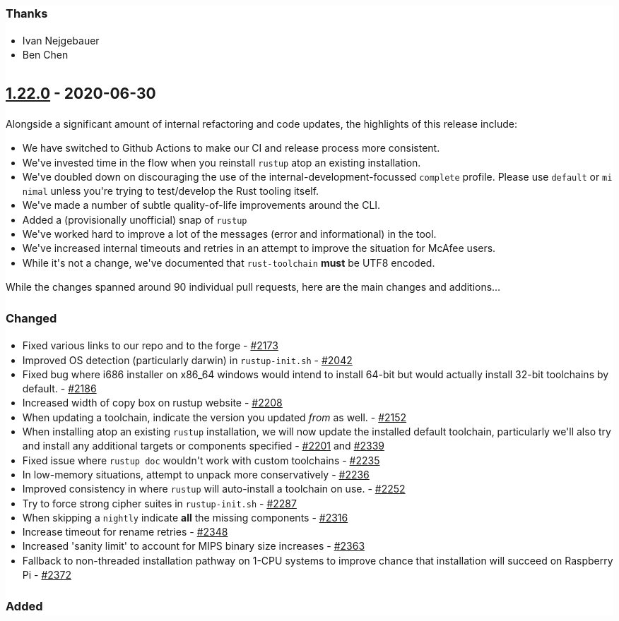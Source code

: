 ### Thanks

- Ivan Nejgebauer
- Ben Chen

[env_proxy#8]: https://github.com/inejge/env_proxy/issues/8
[env_proxy@5591cc7]: https://github.com/inejge/env_proxy/commit/5591cc7
[pr#2399]: https://github.com/rust-lang/rustup/pull/2399
[pr#2398]: https://github.com/rust-lang/rustup/pull/2398
[1.22.1]: https://github.com/rust-lang/rustup/releases/tag/1.22.1

## [1.22.0] - 2020-06-30

Alongside a significant amount of internal refactoring and code updates,
the highlights of this release include:

- We have switched to Github Actions to make our CI and release process
  more consistent.
- We've invested time in the flow when you reinstall `rustup` atop an existing
  installation.
- We've doubled down on discouraging the use of the internal-development-focussed
  `complete` profile. Please use `default` or `minimal` unless you're trying to
  test/develop the Rust tooling itself.
- We've made a number of subtle quality-of-life improvements around the CLI.
- Added a (provisionally unofficial) snap of `rustup`
- We've worked hard to improve a lot of the messages (error and informational)
  in the tool.
- We've increased internal timeouts and retries in an attempt to improve the
  situation for McAfee users.
- While it's not a change, we've documented that `rust-toolchain` **must** be
  UTF8 encoded.

While the changes spanned around 90 individual pull requests, here are the
main changes and additions…

### Changed

- Fixed various links to our repo and to the forge - [#2173][pr#2173]
- Improved OS detection (particularly darwin) in `rustup-init.sh` - [#2042][pr#2042]
- Fixed bug where i686 installer on x86_64 windows would intend to install 64-bit but
  would actually install 32-bit toolchains by default. - [#2186][pr#2186]
- Increased width of copy box on rustup website - [#2208][pr#2208]
- When updating a toolchain, indicate the version you updated _from_ as well. - [#2152][pr#2152]
- When installing atop an existing `rustup` installation, we will now update
  the installed default toolchain, particularly we'll also try and install any
  additional targets or components specified - [#2201][pr#2201] and [#2339][pr#2339]
- Fixed issue where `rustup doc` wouldn't work with custom toolchains - [#2235][pr#2235]
- In low-memory situations, attempt to unpack more conservatively - [#2236][pr#2236]
- Improved consistency in where `rustup` will auto-install a toolchain on use. - [#2252][pr#2252]
- Try to force strong cipher suites in `rustup-init.sh` - [#2287][pr#2287]
- When skipping a `nightly` indicate **all** the missing components - [#2316][pr#2316]
- Increase timeout for rename retries - [#2348][pr#2348]
- Increased 'sanity limit' to account for MIPS binary size increases - [#2363][pr#2363]
- Fallback to non-threaded installation pathway on 1-CPU systems to improve chance
  that installation will succeed on Raspberry Pi - [#2372][pr#2372]

### Added


[1.28.1]: https://github.com/rust-lang/rustup/releases/tag/1.28.1
[pr#4214]: https://github.com/rust-lang/rustup/pull/4214
[pr#4221]: https://github.com/rust-lang/rustup/pull/4221
[pr#4218]: https://github.com/rust-lang/rustup/pull/4218
[pr#4226]: https://github.com/rust-lang/rustup/pull/4226
[pr#4227]: https://github.com/rust-lang/rustup/pull/4227
[1.28.0]: https://github.com/rust-lang/rustup/releases/tag/1.28.0
[pr#3225]: https://github.com/rust-lang/rustup/pull/3225
[pr#3798]: https://github.com/rust-lang/rustup/pull/3798
[pr#3840]: https://github.com/rust-lang/rustup/pull/3840
[pr#3875]: https://github.com/rust-lang/rustup/pull/3875
[pr#3903]: https://github.com/rust-lang/rustup/pull/3903
[pr#3921]: https://github.com/rust-lang/rustup/pull/3921
[pr#3985]: https://github.com/rust-lang/rustup/pull/3985
[pr#4023]: https://github.com/rust-lang/rustup/pull/4023
[pr#4028]: https://github.com/rust-lang/rustup/pull/4028
[pr#4070]: https://github.com/rust-lang/rustup/pull/4070
[pr#4078]: https://github.com/rust-lang/rustup/pull/4078
[pr#4093]: https://github.com/rust-lang/rustup/pull/4093
[1.27.1]: https://github.com/rust-lang/rustup/releases/tag/1.27.1
[pr#3601]: https://github.com/rust-lang/rustup/pull/3601
[pr#3703]: https://github.com/rust-lang/rustup/pull/3703
[pr#3711]: https://github.com/rust-lang/rustup/pull/3711
[pr#3715]: https://github.com/rust-lang/rustup/pull/3715
[pr#3710]: https://github.com/rust-lang/rustup/pull/3710
[pr#3712]: https://github.com/rust-lang/rustup/pull/3712
[pr#3722]: https://github.com/rust-lang/rustup/pull/3722
[pr#3724]: https://github.com/rust-lang/rustup/pull/3724
[pr#3730]: https://github.com/rust-lang/rustup/pull/3730
[pr#3734]: https://github.com/rust-lang/rustup/pull/3734
[pr#3748]: https://github.com/rust-lang/rustup/pull/3748
[pr#3742]: https://github.com/rust-lang/rustup/pull/3742
[pr#3754]: https://github.com/rust-lang/rustup/pull/3754
[pr#3770]: https://github.com/rust-lang/rustup/pull/3770
[1.27.0]: https://github.com/rust-lang/rustup/releases/tag/1.27.0
[pr#3108]: https://github.com/rust-lang/rustup/pull/3108
[pr#3435]: https://github.com/rust-lang/rustup/pull/3435
[pr#3475]: https://github.com/rust-lang/rustup/pull/3475
[pr#3068]: https://github.com/rust-lang/rustup/pull/3068
[pr#3642]: https://github.com/rust-lang/rustup/pull/3642
[pr#3637]: https://github.com/rust-lang/rustup/pull/3637
[pr#3444]: https://github.com/rust-lang/rustup/pull/3444
[pr#3438]: https://github.com/rust-lang/rustup/pull/3438
[pr#3488]: https://github.com/rust-lang/rustup/pull/3488
[pr#3490]: https://github.com/rust-lang/rustup/pull/3490
[pr#3493]: https://github.com/rust-lang/rustup/pull/3493
[pr#3453]: https://github.com/rust-lang/rustup/pull/3453
[pr#3518]: https://github.com/rust-lang/rustup/pull/3518
[pr#3548]: https://github.com/rust-lang/rustup/pull/3548
[pr#3578]: https://github.com/rust-lang/rustup/pull/3578
[pr#3687]: https://github.com/rust-lang/rustup/pull/3687
[1.26.0]: https://github.com/rust-lang/rustup/releases/tag/1.26.0
[rust-analyzer]: https://github.com/rust-lang/rust-analyzer
[proxy]: https://rust-lang.github.io/rustup/concepts/proxies.html
[clap]: https://crates.io/crates/clap
[pr#3022]: https://github.com/rust-lang/rustup/pull/3022
[pr#3047]: https://github.com/rust-lang/rustup/pull/3047
[pr#3232]: https://github.com/rust-lang/rustup/pull/3232
[pr#3044]: https://github.com/rust-lang/rustup/pull/3044
[pr#3067]: https://github.com/rust-lang/rustup/pull/3067
[pr#3089]: https://github.com/rust-lang/rustup/pull/3089
[pr#3209]: https://github.com/rust-lang/rustup/pull/3209
[pr#3064]: https://github.com/rust-lang/rustup/pull/3064
[pr#3277]: https://github.com/rust-lang/rustup/pull/3277
[pr#3178]: https://github.com/rust-lang/rustup/pull/3178
[pr#3137]: https://github.com/rust-lang/rustup/pull/3137
[pr#2848]: https://github.com/rust-lang/rustup/pull/2848
[pr#2993]: https://github.com/rust-lang/rustup/pull/2993
[pr#3012]: https://github.com/rust-lang/rustup/pull/3012
[pr#3038]: https://github.com/rust-lang/rustup/pull/3038
[pr#3041]: https://github.com/rust-lang/rustup/pull/3041
[pr#3091]: https://github.com/rust-lang/rustup/pull/3091
[pr#3054]: https://github.com/rust-lang/rustup/pull/3054
[pr#3292]: https://github.com/rust-lang/rustup/pull/3292
[pr#renovate-bot]: https://github.com/rust-lang/rustup/pulls?q=is:pr+author:app/renovate+is:merged
[1.25.2]: https://github.com/rust-lang/rustup/releases/tag/1.25.2
[1.25.1]: https://github.com/rust-lang/rustup/releases/tag/1.25.1
[1.25.0]: https://github.com/rust-lang/rustup/releases/tag/1.25.0
[pr#2968]: https://github.com/rust-lang/rustup/pull/2968
[pr#2992]: https://github.com/rust-lang/rustup/pull/2992
[pr#2978]: https://github.com/rust-lang/rustup/pull/2978
[pr#2954]: https://github.com/rust-lang/rustup/pull/2954
[pr#2958]: https://github.com/rust-lang/rustup/pull/2958
[pr#2953]: https://github.com/rust-lang/rustup/pull/2953
[pr#2847]: https://github.com/rust-lang/rustup/pull/2847
[pr#2845]: https://github.com/rust-lang/rustup/pull/2845
[pr#2897]: https://github.com/rust-lang/rustup/pull/2897
[pr#2898]: https://github.com/rust-lang/rustup/pull/2898
[pr#2854]: https://github.com/rust-lang/rustup/pull/2854
[pr#2839]: https://github.com/rust-lang/rustup/pull/2839
[pr#2885]: https://github.com/rust-lang/rustup/pull/2885
[pr#2869]: https://github.com/rust-lang/rustup/pull/2869
[pr#2862]: https://github.com/rust-lang/rustup/pull/2862
[pr#2877]: https://github.com/rust-lang/rustup/pull/2877
[pr#2835]: https://github.com/rust-lang/rustup/pull/2835
[pr#2831]: https://github.com/rust-lang/rustup/pull/2831
[pr#2811]: https://github.com/rust-lang/rustup/pull/2811
[pr#2833]: https://github.com/rust-lang/rustup/pull/2833
[pr#2815]: https://github.com/rust-lang/rustup/pull/2815
[pr#2817]: https://github.com/rust-lang/rustup/pull/2817
[pr#2812]: https://github.com/rust-lang/rustup/pull/2812
[pr#2792]: https://github.com/rust-lang/rustup/pull/2792
[1.24.3]: https://github.com/rust-lang/rustup/releases/tag/1.24.3
[issue#2777]: https://github.com/rust-lang/rustup/issues/2777
[issue#2774]: https://github.com/rust-lang/rustup/issues/2774
[pr#2782]: https://github.com/rust-lang/rustup/pull/2782
[pr#2780]: https://github.com/rust-lang/rustup/pull/2780
[pr#2781]: https://github.com/rust-lang/rustup/pull/2781
[pr#2779]: https://github.com/rust-lang/rustup/pull/2779
[pr#2763]: https://github.com/rust-lang/rustup/pull/2763
[pr#2433]: https://github.com/rust-lang/rustup/pull/2433
[issue#2748]: https://github.com/rust-lang/rustup/issues/2748
[pr#2753]: https://github.com/rust-lang/rustup/pull/2753
[pr#2756]: https://github.com/rust-lang/rustup/pull/2756
[pr#2752]: https://github.com/rust-lang/rustup/pull/2752
[pr#2758]: https://github.com/rust-lang/rustup/pull/2758
[pr#2698]: https://github.com/rust-lang/rustup/pull/2698
[pr#2750]: https://github.com/rust-lang/rustup/pull/2750
[pr#2732]: https://github.com/rust-lang/rustup/pull/2732
[pr#2710]: https://github.com/rust-lang/rustup/pull/2710
[pr#2709]: https://github.com/rust-lang/rustup/pull/2709
[pr#2719]: https://github.com/rust-lang/rustup/pull/2719
[1.24.2]: https://github.com/rust-lang/rustup/releases/tag/1.24.2
[pr#2738]: https://github.com/rust-lang/rustup/pull/2738
[1.24.1]: https://github.com/rust-lang/rustup/releases/tag/1.24.1
[pr#2716]: https://github.com/rust-lang/rustup/pull/2716
[pr#2718]: https://github.com/rust-lang/rustup/pull/2718
[pr#2707]: https://github.com/rust-lang/rustup/pull/2707
[pr#2678]: https://github.com/rust-lang/rustup/pull/2678
[pr#2695]: https://github.com/rust-lang/rustup/pull/2695
[pr#2670]: https://github.com/rust-lang/rustup/pull/2670
[pr#2684]: https://github.com/rust-lang/rustup/pull/2684
[pr#2676]: https://github.com/rust-lang/rustup/pull/2676
[pr#2529]: https://github.com/rust-lang/rustup/pull/2529
[pr#2667]: https://github.com/rust-lang/rustup/pull/2667
[pr#2653]: https://github.com/rust-lang/rustup/pull/2653
[pr#2657]: https://github.com/rust-lang/rustup/pull/2657
[pr#2562]: https://github.com/rust-lang/rustup/pull/2562
[pr#2649]: https://github.com/rust-lang/rustup/pull/2649
[pr#2650]: https://github.com/rust-lang/rustup/pull/2650
[pr#2641]: https://github.com/rust-lang/rustup/pull/2641
[pr#2419]: https://github.com/rust-lang/rustup/pull/2419
[pr#2631]: https://github.com/rust-lang/rustup/pull/2631
[pr#2628]: https://github.com/rust-lang/rustup/pull/2628
[pr#2622]: https://github.com/rust-lang/rustup/pull/2622
[pr#2619]: https://github.com/rust-lang/rustup/pull/2619
[pr#2615]: https://github.com/rust-lang/rustup/pull/2615
[pr#2602]: https://github.com/rust-lang/rustup/pull/2602
[pr#2502]: https://github.com/rust-lang/rustup/pull/2502
[pr#2616]: https://github.com/rust-lang/rustup/pull/2616
[pr#2613]: https://github.com/rust-lang/rustup/pull/2613
[pr#2586]: https://github.com/rust-lang/rustup/pull/2586
[pr#2607]: https://github.com/rust-lang/rustup/pull/2607
[pr#2605]: https://github.com/rust-lang/rustup/pull/2605
[pr#2604]: https://github.com/rust-lang/rustup/pull/2604
[pr#2517]: https://github.com/rust-lang/rustup/pull/2517
[pr#2592]: https://github.com/rust-lang/rustup/pull/2592
[1.24.0]: https://github.com/rust-lang/rustup/releases/tag/1.24.0
[1.23.1]: https://github.com/rust-lang/rustup/releases/tag/1.23.1
[toolchain-file]: https://rust-lang.github.io/rustup/overrides.html#the-toolchain-file
[pr#2534]: https://github.com/rust-lang/rustup/pull/2534
[pr#2384]: https://github.com/rust-lang/rustup/pull/2384
[pr#2545]: https://github.com/rust-lang/rustup/pull/2545
[pr#2432]: https://github.com/rust-lang/rustup/pull/2432
[pr#2521]: https://github.com/rust-lang/rustup/pull/2521
[pr#2493]: https://github.com/rust-lang/rustup/pull/2493
[pr#2499]: https://github.com/rust-lang/rustup/pull/2499
[pr#2487]: https://github.com/rust-lang/rustup/pull/2487
[pr#2466]: https://github.com/rust-lang/rustup/pull/2466
[pr#2465]: https://github.com/rust-lang/rustup/pull/2465
[pr#2448]: https://github.com/rust-lang/rustup/pull/2448
[pr#2427]: https://github.com/rust-lang/rustup/pull/2427
[pr#2410]: https://github.com/rust-lang/rustup/pull/2410
[pr#2438]: https://github.com/rust-lang/rustup/pull/2438
[pr#2387]: https://github.com/rust-lang/rustup/pull/2387
[pr#2551]: https://github.com/rust-lang/rustup/pull/2551
[1.23.0]: https://github.com/rust-lang/rustup/releases/tag/1.23.0
[pr#2173]: https://github.com/rust-lang/rustup/pull/2173
[pr#2042]: https://github.com/rust-lang/rustup/pull/2042
[pr#2186]: https://github.com/rust-lang/rustup/pull/2186
[pr#2208]: https://github.com/rust-lang/rustup/pull/2208
[pr#2152]: https://github.com/rust-lang/rustup/pull/2152
[pr#2201]: https://github.com/rust-lang/rustup/pull/2201
[pr#2235]: https://github.com/rust-lang/rustup/pull/2235
[pr#2214]: https://github.com/rust-lang/rustup/pull/2214
[pr#2236]: https://github.com/rust-lang/rustup/pull/2236
[pr#2252]: https://github.com/rust-lang/rustup/pull/2252
[pr#2244]: https://github.com/rust-lang/rustup/pull/2244
[pr#2239]: https://github.com/rust-lang/rustup/pull/2239
[pr#2287]: https://github.com/rust-lang/rustup/pull/2287
[pr#2316]: https://github.com/rust-lang/rustup/pull/2316
[pr#1898]: https://github.com/rust-lang/rustup/pull/1898
[pr#2348]: https://github.com/rust-lang/rustup/pull/2348
[pr#2312]: https://github.com/rust-lang/rustup/pull/2312
[pr#2313]: https://github.com/rust-lang/rustup/pull/2313
[pr#2363]: https://github.com/rust-lang/rustup/pull/2363
[pr#2372]: https://github.com/rust-lang/rustup/pull/2372
[pr#2339]: https://github.com/rust-lang/rustup/pull/2339
[1.22.0]: https://github.com/rust-lang/rustup/releases/tag/1.22.0
[1.21.1]: https://github.com/rust-lang/rustup/releases/tag/1.21.1
[pr#1889]: https://github.com/rust-lang/rustup/pull/1889
[pr#2031]: https://github.com/rust-lang/rustup/pull/2031
[pr#2043]: https://github.com/rust-lang/rustup/pull/2043
[pr#2046]: https://github.com/rust-lang/rustup/pull/2046
[pr#2074]: https://github.com/rust-lang/rustup/pull/2074
[pr#2075]: https://github.com/rust-lang/rustup/pull/2075
[pr#2083]: https://github.com/rust-lang/rustup/pull/2083
[pr#2084]: https://github.com/rust-lang/rustup/pull/2084
[pr#2086]: https://github.com/rust-lang/rustup/pull/2086
[pr#2087]: https://github.com/rust-lang/rustup/pull/2087
[pr#2108]: https://github.com/rust-lang/rustup/pull/2108
[pr#2088]: https://github.com/rust-lang/rustup/pull/2088
[pr#2115]: https://github.com/rust-lang/rustup/pull/2115
[pr#2116]: https://github.com/rust-lang/rustup/pull/2116
[pr#2119]: https://github.com/rust-lang/rustup/pull/2119
[pr#2121]: https://github.com/rust-lang/rustup/pull/2121
[pr#2126]: https://github.com/rust-lang/rustup/pull/2126
[pr#2133]: https://github.com/rust-lang/rustup/pull/2133
[pr#2138]: https://github.com/rust-lang/rustup/pull/2138
[pr#2141]: https://github.com/rust-lang/rustup/pull/2141
[pr#2143]: https://github.com/rust-lang/rustup/pull/2143
[pr#2155]: https://github.com/rust-lang/rustup/pull/2155
[1.21.0]: https://github.com/rust-lang/rustup/releases/tag/1.21.0
[1.20.2]: https://github.com/rust-lang/rustup/releases/tag/1.20.2
[1.20.1]: https://github.com/rust-lang/rustup/releases/tag/1.20.1
[pr#1673]: https://github.com/rust-lang/rustup/pull/1673
[pr#1980]: https://github.com/rust-lang/rustup/pull/1980
[pr#1988]: https://github.com/rust-lang/rustup/pull/1988
[pr#1995]: https://github.com/rust-lang/rustup/pull/1995
[pr#2002]: https://github.com/rust-lang/rustup/pull/2002
[pr#2014]: https://github.com/rust-lang/rustup/pull/2014
[pr#1945]: https://github.com/rust-lang/rustup/pull/1945
[pr#2026]: https://github.com/rust-lang/rustup/pull/2026
[pr#2030]: https://github.com/rust-lang/rustup/pull/2030
[1.20.0]: https://github.com/rust-lang/rustup/releases/tag/1.20.0
[pr#1873]: https://github.com/rust-lang/rustup/pull/1873
[pr#1885]: https://github.com/rust-lang/rustup/pull/1885
[pr#1882]: https://github.com/rust-lang/rustup/pull/1882
[pr#1895]: https://github.com/rust-lang/rustup/pull/1895
[pr#1876]: https://github.com/rust-lang/rustup/pull/1876
[pr#1901]: https://github.com/rust-lang/rustup/pull/1901
[pr#1925]: https://github.com/rust-lang/rustup/pull/1925
[pr#1914]: https://github.com/rust-lang/rustup/pull/1914
[pr#1931]: https://github.com/rust-lang/rustup/pull/1931
[pr#1961]: https://github.com/rust-lang/rustup/pull/1961
[pr#1868]: https://github.com/rust-lang/rustup/pull/1868
[pr#1933]: https://github.com/rust-lang/rustup/pull/1933
[pr#1978]: https://github.com/rust-lang/rustup/pull/1978
[1.19.0]: https://github.com/rust-lang/rustup/releases/tag/1.19.0
[pr#1820]: https://github.com/rust-lang/rustup/pull/1820
[pr#1830]: https://github.com/rust-lang/rustup/pull/1830
[pr#1837]: https://github.com/rust-lang/rustup/pull/1837
[pr#1839]: https://github.com/rust-lang/rustup/pull/1839
[pr#1840]: https://github.com/rust-lang/rustup/pull/1840
[pr#1845]: https://github.com/rust-lang/rustup/pull/1845
[pr#1847]: https://github.com/rust-lang/rustup/pull/1847
[pr#1832]: https://github.com/rust-lang/rustup/pull/1832
[pr#1850]: https://github.com/rust-lang/rustup/pull/1850
[pr#1824]: https://github.com/rust-lang/rustup/pull/1824
[1.18.3]: https://github.com/rust-lang/rustup/releases/tag/1.18.3
[pr#1809]: https://github.com/rust-lang/rustup/pull/1809
[pr#1801]: https://github.com/rust-lang/rustup/pull/1801
[pr#1819]: https://github.com/rust-lang/rustup/pull/1819
[pr#1822]: https://github.com/rust-lang/rustup/pull/1822
[pr#1808]: https://github.com/rust-lang/rustup/pull/1808
[pr#1810]: https://github.com/rust-lang/rustup/pull/1810
[pr#1813]: https://github.com/rust-lang/rustup/pull/1813
[1.18.2]: https://github.com/rust-lang/rustup/releases/tag/1.18.2
[pr#1787]: https://github.com/rust-lang/rustup/pull/1787
[pr#1796]: https://github.com/rust-lang/rustup/pull/1796
[pr#1797]: https://github.com/rust-lang/rustup/pull/1797
[pr#1803]: https://github.com/rust-lang/rustup/pull/1803
[1.18.1]: https://github.com/rust-lang/rustup/releases/tag/1.18.1
[pr#1646]: https://github.com/rust-lang/rustup/pull/1646
[pr#1762]: https://github.com/rust-lang/rustup/pull/1762
[pr#1524]: https://github.com/rust-lang/rustup/pull/1524
[pr#1655]: https://github.com/rust-lang/rustup/pull/1655
[pr#1716]: https://github.com/rust-lang/rustup/pull/1716
[pr#1701]: https://github.com/rust-lang/rustup/pull/1701
[pr#1744]: https://github.com/rust-lang/rustup/pull/1744
[pr#1769]: https://github.com/rust-lang/rustup/pull/1769
[pr#1770]: https://github.com/rust-lang/rustup/pull/1770
[pr#1773]: https://github.com/rust-lang/rustup/pull/1773
[pr#1752]: https://github.com/rust-lang/rustup/pull/1752
[pr#1683]: https://github.com/rust-lang/rustup/pull/1683
[pr#1699]: https://github.com/rust-lang/rustup/pull/1699
[pr#1725]: https://github.com/rust-lang/rustup/pull/1725
[pr#1746]: https://github.com/rust-lang/rustup/pull/1746
[pr#1747]: https://github.com/rust-lang/rustup/pull/1747
[pr#1767]: https://github.com/rust-lang/rustup/pull/1767
[pr#1765]: https://github.com/rust-lang/rustup/pull/1765
[pr#1763]: https://github.com/rust-lang/rustup/pull/1763
[pr#1715]: https://github.com/rust-lang/rustup/pull/1715
[pr#1776]: https://github.com/rust-lang/rustup/pull/1776
[pr#1778]: https://github.com/rust-lang/rustup/pull/1778
[pr#1780]: https://github.com/rust-lang/rustup/pull/1780
[pr#1781]: https://github.com/rust-lang/rustup/pull/1781
[pr#1788]: https://github.com/rust-lang/rustup/pull/1788
[1.18.0]: https://github.com/rust-lang/rustup/releases/tag/1.18.0
[pr#1495]: https://github.com/rust-lang/rustup/pull/1495
[pr#1521]: https://github.com/rust-lang/rustup/pull/1521
[pr#1547]: https://github.com/rust-lang/rustup/pull/1547
[pr#1583]: https://github.com/rust-lang/rustup/pull/1583
[pr#1587]: https://github.com/rust-lang/rustup/pull/1587
[pr#1585]: https://github.com/rust-lang/rustup/pull/1585
[pr#1597]: https://github.com/rust-lang/rustup/pull/1597
[pr#1603]: https://github.com/rust-lang/rustup/pull/1603
[pr#1595]: https://github.com/rust-lang/rustup/pull/1595
[pr#1576]: https://github.com/rust-lang/rustup/pull/1576
[pr#1588]: https://github.com/rust-lang/rustup/pull/1588
[pr#1605]: https://github.com/rust-lang/rustup/pull/1605
[pr#1606]: https://github.com/rust-lang/rustup/pull/1606
[pr#1599]: https://github.com/rust-lang/rustup/pull/1599
[pr#1593]: https://github.com/rust-lang/rustup/pull/1593
[pr#1578]: https://github.com/rust-lang/rustup/pull/1578
[pr#1619]: https://github.com/rust-lang/rustup/pull/1619
[pr#1623]: https://github.com/rust-lang/rustup/pull/1623
[pr#1629]: https://github.com/rust-lang/rustup/pull/1629
[pr#1639]: https://github.com/rust-lang/rustup/pull/1639
[pr#1643]: https://github.com/rust-lang/rustup/pull/1643
[pr#1645]: https://github.com/rust-lang/rustup/pull/1645
[pr#1642]: https://github.com/rust-lang/rustup/pull/1642
[pr#1633]: https://github.com/rust-lang/rustup/pull/1633
[pr#1654]: https://github.com/rust-lang/rustup/pull/1654
[pr#1660]: https://github.com/rust-lang/rustup/pull/1660
[pr#1616]: https://github.com/rust-lang/rustup/pull/1616
[pr#1659]: https://github.com/rust-lang/rustup/pull/1659
[pr#1679]: https://github.com/rust-lang/rustup/pull/1679
[pr#1666]: https://github.com/rust-lang/rustup/pull/1666
[1.17.0]: https://github.com/rust-lang/rustup/releases/tag/1.17.0
[pr#1561]: https://github.com/rust-lang/rustup/pull/1561
[1.16.0]: https://github.com/rust-lang/rustup/releases/tag/1.16.0
[pr#1554]: https://github.com/rust-lang/rustup/pull/1554
[pr#1553]: https://github.com/rust-lang/rustup/pull/1553
[pr#1552]: https://github.com/rust-lang/rustup/pull/1552
[pr#1526]: https://github.com/rust-lang/rustup/pull/1526
[pr#1536]: https://github.com/rust-lang/rustup/pull/1536
[pr#1549]: https://github.com/rust-lang/rustup/pull/1549
[1.15.0]: https://github.com/rust-lang/rustup/releases/tag/1.15.0
[pr#1511]: https://github.com/rust-lang/rustup/pull/1511
[pr#1504]: https://github.com/rust-lang/rustup/pull/1504
[pr#1478]: https://github.com/rust-lang/rustup/pull/1478
[pr#1472]: https://github.com/rust-lang/rustup/pull/1472
[pr#1468]: https://github.com/rust-lang/rustup/pull/1468
[1.14.0]: https://github.com/rust-lang/rustup/releases/tag/1.14.0
[pr1461]: https://github.com/rust-lang/rustup/pull/1461
[1.13.0]: https://github.com/rust-lang/rustup/releases/tag/1.13.0
[pr1453]: https://github.com/rust-lang/rustup/pull/1453
[pr1449]: https://github.com/rust-lang/rustup/pull/1449
[pr1437]: https://github.com/rust-lang/rustup/pull/1437
[pr1435]: https://github.com/rust-lang/rustup/pull/1435
[pr1430]: https://github.com/rust-lang/rustup/pull/1430
[pr1428]: https://github.com/rust-lang/rustup/pull/1428
[pr1422]: https://github.com/rust-lang/rustup/pull/1422
[pr1419]: https://github.com/rust-lang/rustup/pull/1419
[pr1389]: https://github.com/rust-lang/rustup/pull/1389
[pr1379]: https://github.com/rust-lang/rustup/pull/1379
[pr1380]: https://github.com/rust-lang/rustup/pull/1380
[pr1373]: https://github.com/rust-lang/rustup/pull/1373
[pr1370]: https://github.com/rust-lang/rustup/pull/1370
[pr1290]: https://github.com/rust-lang/rustup/pull/1290
[pr1289]: https://github.com/rust-lang/rustup/pull/1289
[pr1269]: https://github.com/rust-lang/rustup/pull/1269
[1.12.0]: https://github.com/rust-lang/rustup/releases/tag/1.12.0
[pr1354]: https://github.com/rust-lang/rustup/pull/1354
[1.11.0]: https://github.com/rust-lang/rustup/releases/tag/1.11.0
[pr1337]: https://github.com/rust-lang/rustup/pull/1337
[1.10.0]: https://github.com/rust-lang/rustup/releases/tag/1.10.0
[pr1326]: https://github.com/rust-lang/rustup/pull/1326
[1.9.0]: https://github.com/rust-lang/rustup/releases/tag/1.9.0
[pr1295]: https://github.com/rust-lang/rustup/pull/1295
[pr1298]: https://github.com/rust-lang/rustup/pull/1298
[pr1294]: https://github.com/rust-lang/rustup/pull/1294
[1.8.0]: https://github.com/rust-lang/rustup/releases/tag/1.8.0
[pr1255]: https://github.com/rust-lang/rustup/pull/1255
[pr1257]: https://github.com/rust-lang/rustup/pull/1257
[pr1250]: https://github.com/rust-lang/rustup/pull/1250
[1.7.0]: https://github.com/rust-lang/rustup/releases/tag/1.7.0
[pr1228]: https://github.com/rust-lang/rustup/pull/1228
[pr1189]: https://github.com/rust-lang/rustup/pull/1189
[pr1201]: https://github.com/rust-lang/rustup/pull/1201
[pr1222]: https://github.com/rust-lang/rustup/pull/1222
[pr1212]: https://github.com/rust-lang/rustup/pull/1212
[pr1242]: https://github.com/rust-lang/rustup/pull/1242
[1.6.0]: https://github.com/rust-lang/rustup/releases/tag/1.6.0